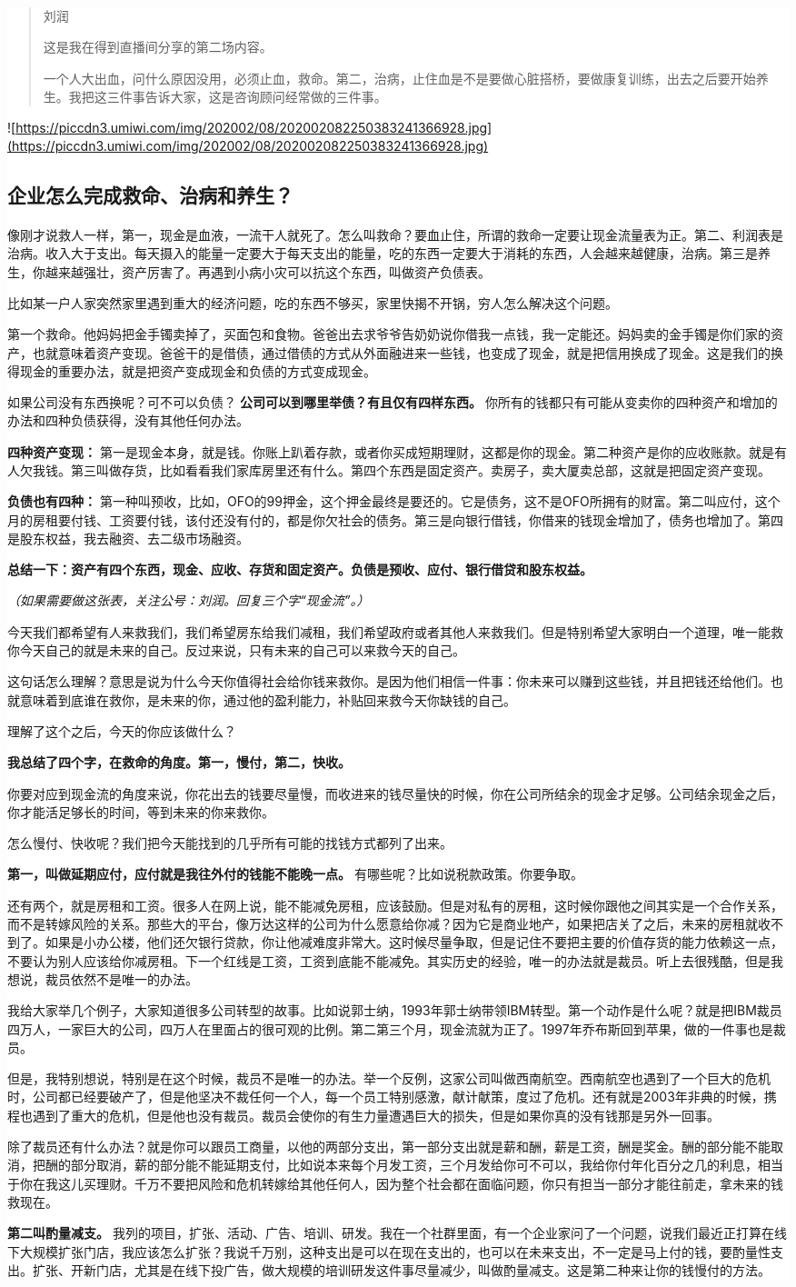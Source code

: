 > 刘润
> 
> 这是我在得到直播间分享的第二场内容。
> 
> 一个人大出血，问什么原因没用，必须止血，救命。第二，治病，止住血是不是要做心脏搭桥，要做康复训练，出去之后要开始养生。我把这三件事告诉大家，这是咨询顾问经常做的三件事。

![https://piccdn3.umiwi.com/img/202002/08/202002082250383241366928.jpg](https://piccdn3.umiwi.com/img/202002/08/202002082250383241366928.jpg)

## 企业怎么完成救命、治病和养生？

像刚才说救人一样，第一，现金是血液，一流干人就死了。怎么叫救命？要血止住，所谓的救命一定要让现金流量表为正。第二、利润表是治病。收入大于支出。每天摄入的能量一定要大于每天支出的能量，吃的东西一定要大于消耗的东西，人会越来越健康，治病。第三是养生，你越来越强壮，资产厉害了。再遇到小病小灾可以抗这个东西，叫做资产负债表。

比如某一户人家突然家里遇到重大的经济问题，吃的东西不够买，家里快揭不开锅，穷人怎么解决这个问题。

第一个救命。他妈妈把金手镯卖掉了，买面包和食物。爸爸出去求爷爷告奶奶说你借我一点钱，我一定能还。妈妈卖的金手镯是你们家的资产，也就意味着资产变现。爸爸干的是借债，通过借债的方式从外面融进来一些钱，也变成了现金，就是把信用换成了现金。这是我们的换得现金的重要办法，就是把资产变成现金和负债的方式变成现金。

如果公司没有东西换呢？可不可以负债？ **公司可以到哪里举债？有且仅有四样东西。** 你所有的钱都只有可能从变卖你的四种资产和增加的办法和四种负债获得，没有其他任何办法。

 **四种资产变现：** 第一是现金本身，就是钱。你账上趴着存款，或者你买成短期理财，这都是你的现金。第二种资产是你的应收账款。就是有人欠我钱。第三叫做存货，比如看看我们家库房里还有什么。第四个东西是固定资产。卖房子，卖大厦卖总部，这就是把固定资产变现。

 **负债也有四种：** 第一种叫预收，比如，OFO的99押金，这个押金最终是要还的。它是债务，这不是OFO所拥有的财富。第二叫应付，这个月的房租要付钱、工资要付钱，该付还没有付的，都是你欠社会的债务。第三是向银行借钱，你借来的钱现金增加了，债务也增加了。第四是股东权益，我去融资、去二级市场融资。

 **总结一下：资产有四个东西，现金、应收、存货和固定资产。负债是预收、应付、银行借贷和股东权益。**

 *（如果需要做这张表，关注公号：刘润。回复三个字“现金流”。）*

今天我们都希望有人来救我们，我们希望房东给我们减租，我们希望政府或者其他人来救我们。但是特别希望大家明白一个道理，唯一能救你今天自己的就是未来的自己。反过来说，只有未来的自己可以来救今天的自己。

这句话怎么理解？意思是说为什么今天你值得社会给你钱来救你。是因为他们相信一件事：你未来可以赚到这些钱，并且把钱还给他们。也就意味着到底谁在救你，是未来的你，通过他的盈利能力，补贴回来救今天你缺钱的自己。

理解了这个之后，今天的你应该做什么？

 **我总结了四个字，在救命的角度。第一，慢付，第二，快收。**

你要对应到现金流的角度来说，你花出去的钱要尽量慢，而收进来的钱尽量快的时候，你在公司所结余的现金才足够。公司结余现金之后，你才能活足够长的时间，等到未来的你来救你。

怎么慢付、快收呢？我们把今天能找到的几乎所有可能的找钱方式都列了出来。

 **第一，叫做延期应付，应付就是我往外付的钱能不能晚一点。** 有哪些呢？比如说税款政策。你要争取。

还有两个，就是房租和工资。很多人在网上说，能不能减免房租，应该鼓励。但是对私有的房租，这时候你跟他之间其实是一个合作关系，而不是转嫁风险的关系。那些大的平台，像万达这样的公司为什么愿意给你减？因为它是商业地产，如果把店关了之后，未来的房租就收不到了。如果是小办公楼，他们还欠银行贷款，你让他减难度非常大。这时候尽量争取，但是记住不要把主要的价值存货的能力依赖这一点，不要认为别人应该给你减房租。下一个红线是工资，工资到底能不能减免。其实历史的经验，唯一的办法就是裁员。听上去很残酷，但是我想说，裁员依然不是唯一的办法。

我给大家举几个例子，大家知道很多公司转型的故事。比如说郭士纳，1993年郭士纳带领IBM转型。第一个动作是什么呢？就是把IBM裁员四万人，一家巨大的公司，四万人在里面占的很可观的比例。第二第三个月，现金流就为正了。1997年乔布斯回到苹果，做的一件事也是裁员。

但是，我特别想说，特别是在这个时候，裁员不是唯一的办法。举一个反例，这家公司叫做西南航空。西南航空也遇到了一个巨大的危机时，公司都已经要破产了，但是他坚决不裁任何一个人，每一个员工特别感激，献计献策，度过了危机。还有就是2003年非典的时候，携程也遇到了重大的危机，但是他也没有裁员。裁员会使你的有生力量遭遇巨大的损失，但是如果你真的没有钱那是另外一回事。

除了裁员还有什么办法？就是你可以跟员工商量，以他的两部分支出，第一部分支出就是薪和酬，薪是工资，酬是奖金。酬的部分能不能取消，把酬的部分取消，薪的部分能不能延期支付，比如说本来每个月发工资，三个月发给你可不可以，我给你付年化百分之几的利息，相当于你在我这儿买理财。千万不要把风险和危机转嫁给其他任何人，因为整个社会都在面临问题，你只有担当一部分才能往前走，拿未来的钱救现在。

 **第二叫酌量减支。** 我列的项目，扩张、活动、广告、培训、研发。我在一个社群里面，有一个企业家问了一个问题，说我们最近正打算在线下大规模扩张门店，我应该怎么扩张？我说千万别，这种支出是可以在现在支出的，也可以在未来支出，不一定是马上付的钱，要酌量性支出。扩张、开新门店，尤其是在线下投广告，做大规模的培训研发这件事尽量减少，叫做酌量减支。这是第二种来让你的钱慢付的方法。
